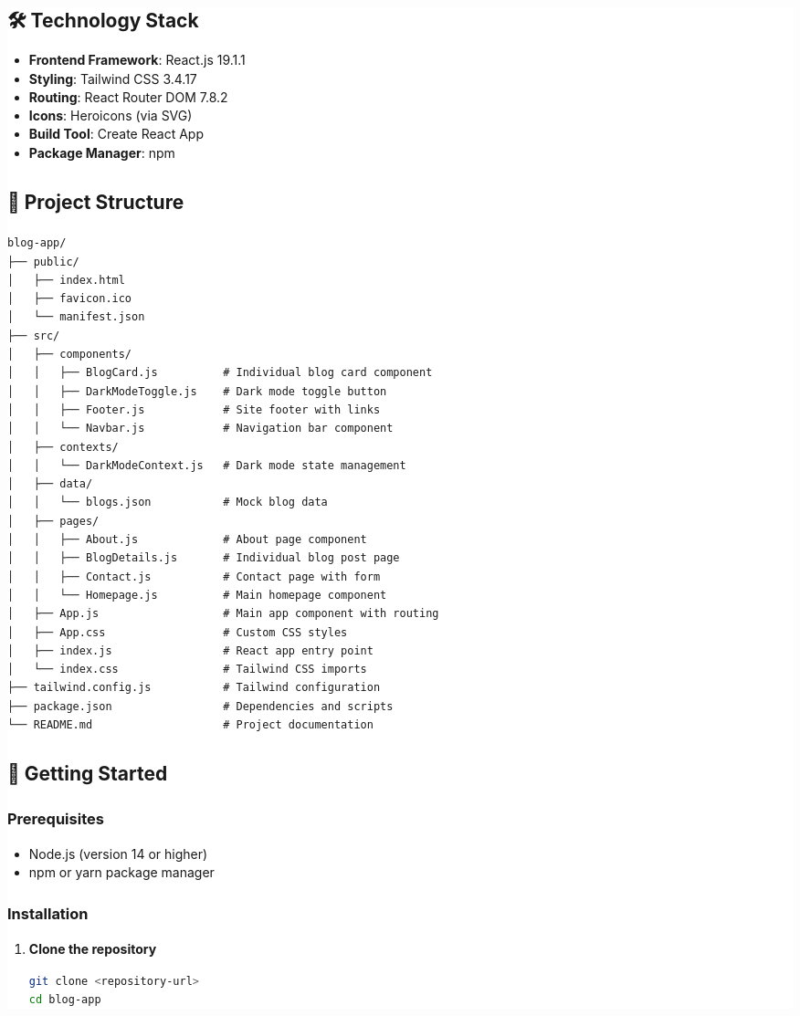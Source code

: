 ## 🛠️ **Technology Stack**

- **Frontend Framework**: React.js 19.1.1
- **Styling**: Tailwind CSS 3.4.17
- **Routing**: React Router DOM 7.8.2
- **Icons**: Heroicons (via SVG)
- **Build Tool**: Create React App
- **Package Manager**: npm

## 📁 **Project Structure**

```
blog-app/
├── public/
│   ├── index.html
│   ├── favicon.ico
│   └── manifest.json
├── src/
│   ├── components/
│   │   ├── BlogCard.js          # Individual blog card component
│   │   ├── DarkModeToggle.js    # Dark mode toggle button
│   │   ├── Footer.js            # Site footer with links
│   │   └── Navbar.js            # Navigation bar component
│   ├── contexts/
│   │   └── DarkModeContext.js   # Dark mode state management
│   ├── data/
│   │   └── blogs.json           # Mock blog data
│   ├── pages/
│   │   ├── About.js             # About page component
│   │   ├── BlogDetails.js       # Individual blog post page
│   │   ├── Contact.js           # Contact page with form
│   │   └── Homepage.js          # Main homepage component
│   ├── App.js                   # Main app component with routing
│   ├── App.css                  # Custom CSS styles
│   ├── index.js                 # React app entry point
│   └── index.css                # Tailwind CSS imports
├── tailwind.config.js           # Tailwind configuration
├── package.json                 # Dependencies and scripts
└── README.md                    # Project documentation
```

## 🚀 **Getting Started**

### Prerequisites
- Node.js (version 14 or higher)
- npm or yarn package manager

### Installation

1. **Clone the repository**
   ```bash
   git clone <repository-url>
   cd blog-app
   ```
